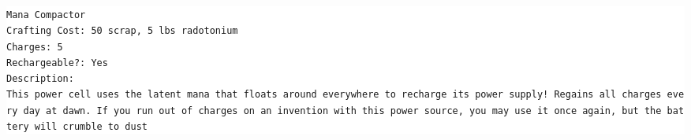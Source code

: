 ```
Mana Compactor
Crafting Cost: 50 scrap, 5 lbs radotonium
Charges: 5
Rechargeable?: Yes
Description:
This power cell uses the latent mana that floats around everywhere to recharge its power supply! Regains all charges every day at dawn. If you run out of charges on an invention with this power source, you may use it once again, but the battery will crumble to dust
```